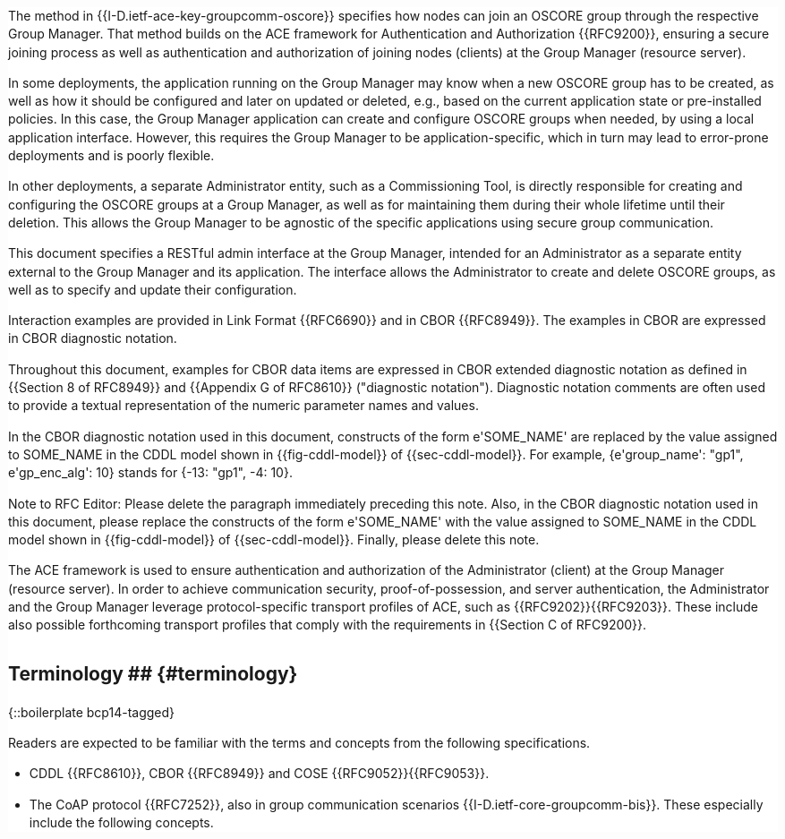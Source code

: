 The method in {{I-D.ietf-ace-key-groupcomm-oscore}} specifies how nodes can join an OSCORE group through the respective Group Manager. That method builds on the ACE framework for Authentication and Authorization {{RFC9200}}, ensuring a secure joining process as well as authentication and authorization of joining nodes (clients) at the Group Manager (resource server).

In some deployments, the application running on the Group Manager may know when a new OSCORE group has to be created, as well as how it should be configured and later on updated or deleted, e.g., based on the current application state or pre-installed policies. In this case, the Group Manager application can create and configure OSCORE groups when needed, by using a local application interface. However, this requires the Group Manager to be application-specific, which in turn may lead to error-prone deployments and is poorly flexible.

In other deployments, a separate Administrator entity, such as a Commissioning Tool, is directly responsible for creating and configuring the OSCORE groups at a Group Manager, as well as for maintaining them during their whole lifetime until their deletion. This allows the Group Manager to be agnostic of the specific applications using secure group communication.

This document specifies a RESTful admin interface at the Group Manager, intended for an Administrator as a separate entity external to the Group Manager and its application. The interface allows the Administrator to create and delete OSCORE groups, as well as to specify and update their configuration.

Interaction examples are provided in Link Format {{RFC6690}} and in CBOR {{RFC8949}}. The examples in CBOR are expressed in CBOR diagnostic notation.

Throughout this document, examples for CBOR data items are expressed in CBOR extended diagnostic notation as defined in {{Section 8 of RFC8949}} and {{Appendix G of RFC8610}} ("diagnostic notation"). Diagnostic notation comments are often used to provide a textual representation of the numeric parameter names and values.

In the CBOR diagnostic notation used in this document, constructs of the form e'SOME_NAME' are replaced by the value assigned to SOME_NAME in the CDDL model shown in {{fig-cddl-model}} of {{sec-cddl-model}}. For example, {e'group_name': "gp1", e'gp_enc_alg': 10} stands for {-13: "gp1", -4: 10}.

Note to RFC Editor: Please delete the paragraph immediately preceding this note. Also, in the CBOR diagnostic notation used in this document, please replace the constructs of the form e'SOME_NAME' with the value assigned to SOME_NAME in the CDDL model shown in {{fig-cddl-model}} of {{sec-cddl-model}}. Finally, please delete this note.

The ACE framework is used to ensure authentication and authorization of the Administrator (client) at the Group Manager (resource server). In order to achieve communication security, proof-of-possession, and server authentication, the Administrator and the Group Manager leverage protocol-specific transport profiles of ACE, such as {{RFC9202}}{{RFC9203}}. These include also possible forthcoming transport profiles that comply with the requirements in {{Section C of RFC9200}}.

## Terminology ## {#terminology}

{::boilerplate bcp14-tagged}

Readers are expected to be familiar with the terms and concepts from the following specifications.

* CDDL {{RFC8610}}, CBOR {{RFC8949}} and COSE {{RFC9052}}{{RFC9053}}.

* The CoAP protocol {{RFC7252}}, also in group communication scenarios {{I-D.ietf-core-groupcomm-bis}}. These especially include the following concepts.
